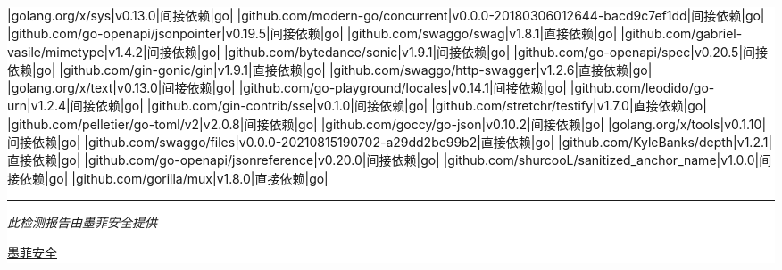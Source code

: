 |golang.org/x/sys|v0.13.0|间接依赖|go|
|github.com/modern-go/concurrent|v0.0.0-20180306012644-bacd9c7ef1dd|间接依赖|go|
|github.com/go-openapi/jsonpointer|v0.19.5|间接依赖|go|
|github.com/swaggo/swag|v1.8.1|直接依赖|go|
|github.com/gabriel-vasile/mimetype|v1.4.2|间接依赖|go|
|github.com/bytedance/sonic|v1.9.1|间接依赖|go|
|github.com/go-openapi/spec|v0.20.5|间接依赖|go|
|github.com/gin-gonic/gin|v1.9.1|直接依赖|go|
|github.com/swaggo/http-swagger|v1.2.6|直接依赖|go|
|golang.org/x/text|v0.13.0|间接依赖|go|
|github.com/go-playground/locales|v0.14.1|间接依赖|go|
|github.com/leodido/go-urn|v1.2.4|间接依赖|go|
|github.com/gin-contrib/sse|v0.1.0|间接依赖|go|
|github.com/stretchr/testify|v1.7.0|直接依赖|go|
|github.com/pelletier/go-toml/v2|v2.0.8|间接依赖|go|
|github.com/goccy/go-json|v0.10.2|间接依赖|go|
|golang.org/x/tools|v0.1.10|间接依赖|go|
|github.com/swaggo/files|v0.0.0-20210815190702-a29dd2bc99b2|直接依赖|go|
|github.com/KyleBanks/depth|v1.2.1|直接依赖|go|
|github.com/go-openapi/jsonreference|v0.20.0|间接依赖|go|
|github.com/shurcooL/sanitized_anchor_name|v1.0.0|间接依赖|go|
|github.com/gorilla/mux|v1.8.0|直接依赖|go|


------

*此检测报告由墨菲安全提供*

[墨菲安全](www.murphysec.com)